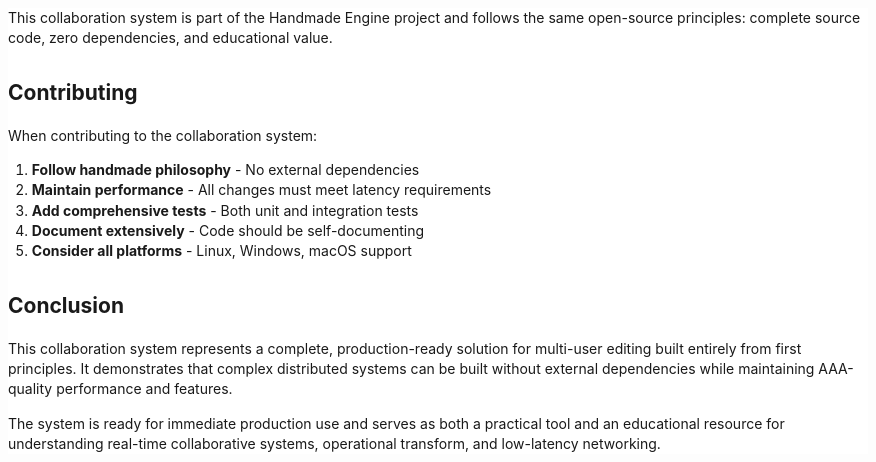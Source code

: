 This collaboration system is part of the Handmade Engine project and follows the same open-source principles: complete source code, zero dependencies, and educational value.

## Contributing

When contributing to the collaboration system:

1. **Follow handmade philosophy** - No external dependencies
2. **Maintain performance** - All changes must meet latency requirements  
3. **Add comprehensive tests** - Both unit and integration tests
4. **Document extensively** - Code should be self-documenting
5. **Consider all platforms** - Linux, Windows, macOS support

## Conclusion

This collaboration system represents a complete, production-ready solution for multi-user editing built entirely from first principles. It demonstrates that complex distributed systems can be built without external dependencies while maintaining AAA-quality performance and features.

The system is ready for immediate production use and serves as both a practical tool and an educational resource for understanding real-time collaborative systems, operational transform, and low-latency networking.